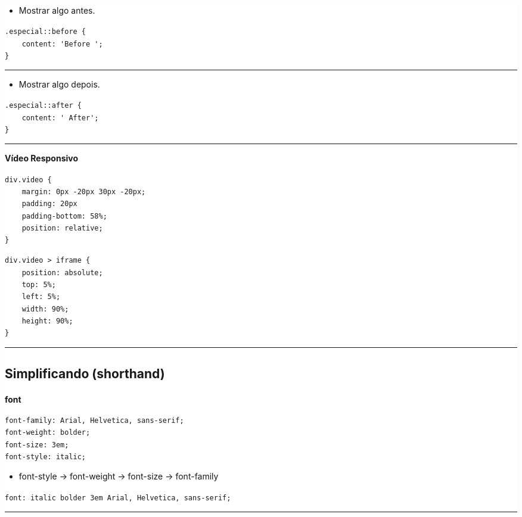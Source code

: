 * Mostrar algo antes.

```
.especial::before {
    content: 'Before ';
}
```

---
* Mostrar algo depois.

```
.especial::after {
    content: ' After';
}
```

---
**Vídeo Responsivo**

```
div.video {
    margin: 0px -20px 30px -20px;
    padding: 20px
    padding-bottom: 58%;
    position: relative;
}
```

```
div.video > iframe {
    position: absolute;
    top: 5%;
    left: 5%;
    width: 90%;
    height: 90%;
}
```

---

## Simplificando (shorthand)

**font**

```
font-family: Arial, Helvetica, sans-serif;
font-weight: bolder;
font-size: 3em;
font-style: italic;
```

* font-style -> font-weight -> font-size -> font-family

```
font: italic bolder 3em Arial, Helvetica, sans-serif;
```

---